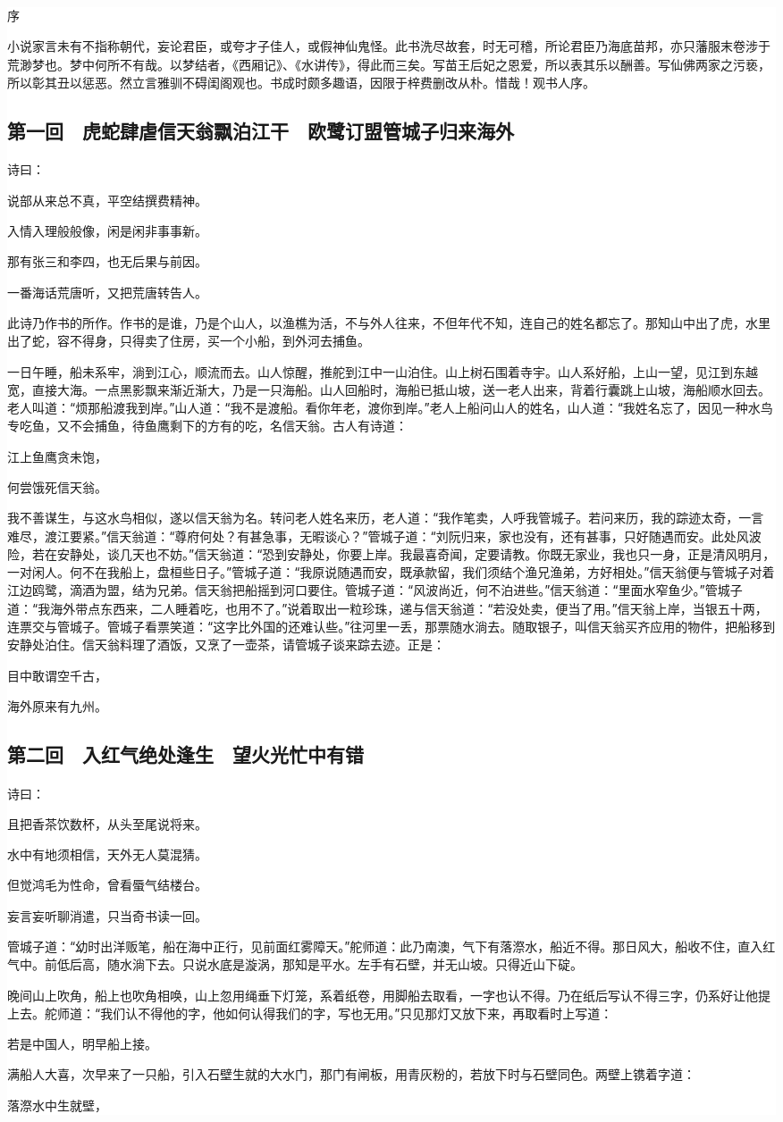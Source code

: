 序  

小说家言未有不指称朝代，妄论君臣，或夸才子佳人，或假神仙鬼怪。此书洗尽故套，时无可稽，所论君臣乃海底苗邦，亦只藩服末卷涉于荒渺梦也。梦中何所不有哉。以梦结者，《西厢记》、《水讲传》，得此而三矣。写苗王后妃之恩爱，所以表其乐以酬善。写仙佛两家之污亵，所以彰其丑以惩恶。然立言雅驯不碍闺阁观也。书成时颇多趣语，因限于梓费删改从朴。惜哉！观书人序。  

## 第一回　虎蛇肆虐信天翁飘泊江干　欧鹭订盟管城子归来海外  

诗曰：  

说部从来总不真，平空结撰费精神。  

入情入理般般像，闲是闲非事事新。  

那有张三和李四，也无后果与前因。  

一番海话荒唐听，又把荒唐转告人。  

此诗乃作书的所作。作书的是谁，乃是个山人，以渔樵为活，不与外人往来，不但年代不知，连自己的姓名都忘了。那知山中出了虎，水里出了蛇，容不得身，只得卖了住房，买一个小船，到外河去捕鱼。  

一日午睡，船未系牢，淌到江心，顺流而去。山人惊醒，推舵到江中一山泊住。山上树石围着寺宇。山人系好船，上山一望，见江到东越宽，直接大海。一点黑影飘来渐近渐大，乃是一只海船。山人回船时，海船已抵山坡，送一老人出来，背着行囊跳上山坡，海船顺水回去。老人叫道：“烦那船渡我到岸。”山人道：“我不是渡船。看你年老，渡你到岸。”老人上船问山人的姓名，山人道：“我姓名忘了，因见一种水鸟专吃鱼，又不会捕鱼，待鱼鹰剩下的方有的吃，名信天翁。古人有诗道：  

江上鱼鹰贪未饱，  

何尝饿死信天翁。  

我不善谋生，与这水鸟相似，遂以信天翁为名。转问老人姓名来历，老人道：“我作笔卖，人呼我管城子。若问来历，我的踪迹太奇，一言难尽，渡江要紧。”信天翁道：“尊府何处？有甚急事，无暇谈心？”管城子道：“刘阮归来，家也没有，还有甚事，只好随遇而安。此处风波险，若在安静处，谈几天也不妨。”信天翁道：“恐到安静处，你要上岸。我最喜奇闻，定要请教。你既无家业，我也只一身，正是清风明月，一对闲人。何不在我船上，盘桓些日子。”管城子道：“我原说随遇而安，既承款留，我们须结个渔兄渔弟，方好相处。”信天翁便与管城子对着江边鸥鹭，滴酒为盟，结为兄弟。信天翁把船摇到河口要住。管城子道：“风波尚近，何不泊进些。”信天翁道：“里面水窄鱼少。”管城子道：“我海外带点东西来，二人睡着吃，也用不了。”说着取出一粒珍珠，递与信天翁道：“若没处卖，便当了用。”信天翁上岸，当银五十两，连票交与管城子。管城子看票笑道：“这字比外国的还难认些。”往河里一丢，那票随水淌去。随取银子，叫信天翁买齐应用的物件，把船移到安静处泊住。信天翁料理了酒饭，又烹了一壶茶，请管城子谈来踪去迹。正是：  

目中敢谓空千古，  

海外原来有九州。  

## 第二回　入红气绝处逢生　望火光忙中有错  

诗曰：  

且把香茶饮数杯，从头至尾说将来。  

水中有地须相信，天外无人莫混猜。  

但觉鸿毛为性命，曾看蜃气结楼台。  

妄言妄听聊消遣，只当奇书读一回。  

管城子道：“幼时出洋贩笔，船在海中正行，见前面红雾障天。”舵师道：此乃南澳，气下有落漈水，船近不得。那日风大，船收不住，直入红气中。前低后高，随水淌下去。只说水底是漩涡，那知是平水。左手有石壁，并无山坡。只得近山下碇。  

晚间山上吹角，船上也吹角相唤，山上忽用绳垂下灯笼，系着纸卷，用脚船去取看，一字也认不得。乃在纸后写认不得三字，仍系好让他提上去。舵师道：“我们认不得他的字，他如何认得我们的字，写也无用。”只见那灯又放下来，再取看时上写道：  

若是中国人，明早船上接。  

满船人大喜，次早来了一只船，引入石壁生就的大水门，那门有闸板，用青灰粉的，若放下时与石壁同色。两壁上镌着字道：  

落漈水中生就壁，  
